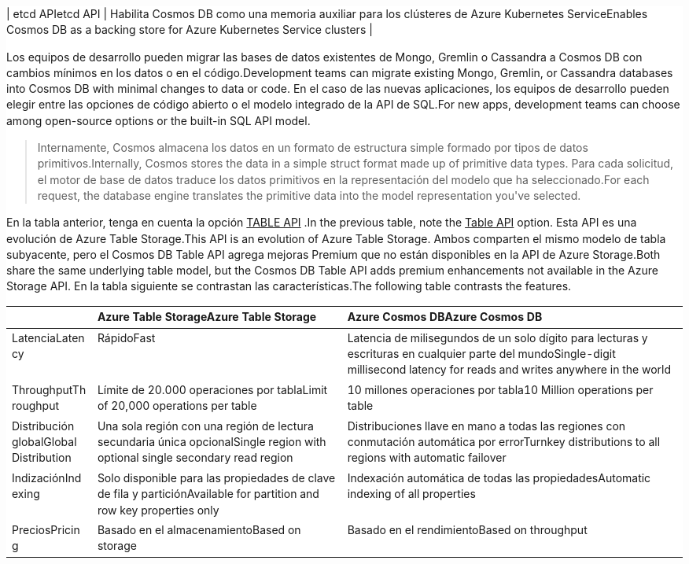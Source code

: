 | <span data-ttu-id="bdd5d-326">etcd API</span><span class="sxs-lookup"><span data-stu-id="bdd5d-326">etcd API</span></span> | <span data-ttu-id="bdd5d-327">Habilita Cosmos DB como una memoria auxiliar para los clústeres de Azure Kubernetes Service</span><span class="sxs-lookup"><span data-stu-id="bdd5d-327">Enables Cosmos DB as a backing store for Azure Kubernetes Service clusters</span></span> |

<span data-ttu-id="bdd5d-328">Los equipos de desarrollo pueden migrar las bases de datos existentes de Mongo, Gremlin o Cassandra a Cosmos DB con cambios mínimos en los datos o en el código.</span><span class="sxs-lookup"><span data-stu-id="bdd5d-328">Development teams can migrate existing Mongo, Gremlin, or Cassandra databases into Cosmos DB with minimal changes to data or code.</span></span> <span data-ttu-id="bdd5d-329">En el caso de las nuevas aplicaciones, los equipos de desarrollo pueden elegir entre las opciones de código abierto o el modelo integrado de la API de SQL.</span><span class="sxs-lookup"><span data-stu-id="bdd5d-329">For new apps, development teams can choose among open-source options or the built-in SQL API model.</span></span>

> <span data-ttu-id="bdd5d-330">Internamente, Cosmos almacena los datos en un formato de estructura simple formado por tipos de datos primitivos.</span><span class="sxs-lookup"><span data-stu-id="bdd5d-330">Internally, Cosmos stores the data in a simple struct format made up of primitive data types.</span></span> <span data-ttu-id="bdd5d-331">Para cada solicitud, el motor de base de datos traduce los datos primitivos en la representación del modelo que ha seleccionado.</span><span class="sxs-lookup"><span data-stu-id="bdd5d-331">For each request, the database engine translates the primitive data into the model representation you've selected.</span></span>

<span data-ttu-id="bdd5d-332">En la tabla anterior, tenga en cuenta la opción [TABLE API](/azure/cosmos-db/table-introduction) .</span><span class="sxs-lookup"><span data-stu-id="bdd5d-332">In the previous table, note the [Table API](/azure/cosmos-db/table-introduction) option.</span></span> <span data-ttu-id="bdd5d-333">Esta API es una evolución de Azure Table Storage.</span><span class="sxs-lookup"><span data-stu-id="bdd5d-333">This API is an evolution of Azure Table Storage.</span></span> <span data-ttu-id="bdd5d-334">Ambos comparten el mismo modelo de tabla subyacente, pero el Cosmos DB Table API agrega mejoras Premium que no están disponibles en la API de Azure Storage.</span><span class="sxs-lookup"><span data-stu-id="bdd5d-334">Both share the same underlying table model, but the Cosmos DB Table API adds premium enhancements not available in the Azure Storage API.</span></span> <span data-ttu-id="bdd5d-335">En la tabla siguiente se contrastan las características.</span><span class="sxs-lookup"><span data-stu-id="bdd5d-335">The following table contrasts the features.</span></span>

|  | <span data-ttu-id="bdd5d-336">Azure Table Storage</span><span class="sxs-lookup"><span data-stu-id="bdd5d-336">Azure Table Storage</span></span>  | <span data-ttu-id="bdd5d-337">Azure Cosmos DB</span><span class="sxs-lookup"><span data-stu-id="bdd5d-337">Azure Cosmos DB</span></span>  |
| :-------- | :-------- |:-------- |
| <span data-ttu-id="bdd5d-338">Latencia</span><span class="sxs-lookup"><span data-stu-id="bdd5d-338">Latency</span></span> | <span data-ttu-id="bdd5d-339">Rápido</span><span class="sxs-lookup"><span data-stu-id="bdd5d-339">Fast</span></span> | <span data-ttu-id="bdd5d-340">Latencia de milisegundos de un solo dígito para lecturas y escrituras en cualquier parte del mundo</span><span class="sxs-lookup"><span data-stu-id="bdd5d-340">Single-digit millisecond latency for reads and writes anywhere in the world</span></span> |
| <span data-ttu-id="bdd5d-341">Throughput</span><span class="sxs-lookup"><span data-stu-id="bdd5d-341">Throughput</span></span> | <span data-ttu-id="bdd5d-342">Límite de 20.000 operaciones por tabla</span><span class="sxs-lookup"><span data-stu-id="bdd5d-342">Limit of 20,000 operations per table</span></span> | <span data-ttu-id="bdd5d-343">10 millones operaciones por tabla</span><span class="sxs-lookup"><span data-stu-id="bdd5d-343">10 Million operations per table</span></span> |
| <span data-ttu-id="bdd5d-344">Distribución global</span><span class="sxs-lookup"><span data-stu-id="bdd5d-344">Global Distribution</span></span> | <span data-ttu-id="bdd5d-345">Una sola región con una región de lectura secundaria única opcional</span><span class="sxs-lookup"><span data-stu-id="bdd5d-345">Single region with optional single secondary read region</span></span> | <span data-ttu-id="bdd5d-346">Distribuciones llave en mano a todas las regiones con conmutación automática por error</span><span class="sxs-lookup"><span data-stu-id="bdd5d-346">Turnkey distributions to all regions with automatic failover</span></span> |
| <span data-ttu-id="bdd5d-347">Indización</span><span class="sxs-lookup"><span data-stu-id="bdd5d-347">Indexing</span></span> | <span data-ttu-id="bdd5d-348">Solo disponible para las propiedades de clave de fila y partición</span><span class="sxs-lookup"><span data-stu-id="bdd5d-348">Available for partition and row key properties only</span></span> | <span data-ttu-id="bdd5d-349">Indexación automática de todas las propiedades</span><span class="sxs-lookup"><span data-stu-id="bdd5d-349">Automatic indexing of all properties</span></span> |
| <span data-ttu-id="bdd5d-350">Precios</span><span class="sxs-lookup"><span data-stu-id="bdd5d-350">Pricing</span></span> | <span data-ttu-id="bdd5d-351">Basado en el almacenamiento</span><span class="sxs-lookup"><span data-stu-id="bdd5d-351">Based on storage</span></span> | <span data-ttu-id="bdd5d-352">Basado en el rendimiento</span><span class="sxs-lookup"><span data-stu-id="bdd5d-352">Based on throughput</span></span> |
